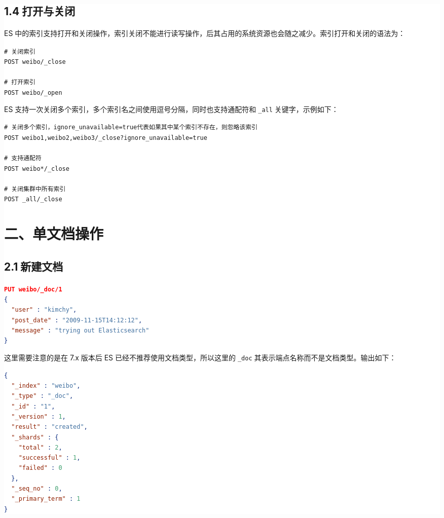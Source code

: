 ## 1.4 打开与关闭

ES 中的索引支持打开和关闭操作，索引关闭不能进行读写操作，后其占用的系统资源也会随之减少。索引打开和关闭的语法为：

```shell
# 关闭索引
POST weibo/_close

# 打开索引
POST weibo/_open
```

ES 支持一次关闭多个索引，多个索引名之间使用逗号分隔，同时也支持通配符和 `_all` 关键字，示例如下：

```shell
# 关闭多个索引，ignore_unavailable=true代表如果其中某个索引不存在，则忽略该索引
POST weibo1,weibo2,weibo3/_close?ignore_unavailable=true

# 支持通配符
POST weibo*/_close

# 关闭集群中所有索引
POST _all/_close
```

# 二、单文档操作

## 2.1 新建文档

```json
PUT weibo/_doc/1
{
  "user" : "kimchy",
  "post_date" : "2009-11-15T14:12:12",
  "message" : "trying out Elasticsearch"
}
```

这里需要注意的是在 7.x 版本后  ES 已经不推荐使用文档类型，所以这里的 `_doc` 其表示端点名称而不是文档类型。输出如下：

```json
{
  "_index" : "weibo",
  "_type" : "_doc",
  "_id" : "1",
  "_version" : 1,
  "result" : "created",
  "_shards" : {
    "total" : 2,
    "successful" : 1,
    "failed" : 0
  },
  "_seq_no" : 0,
  "_primary_term" : 1
}

```
